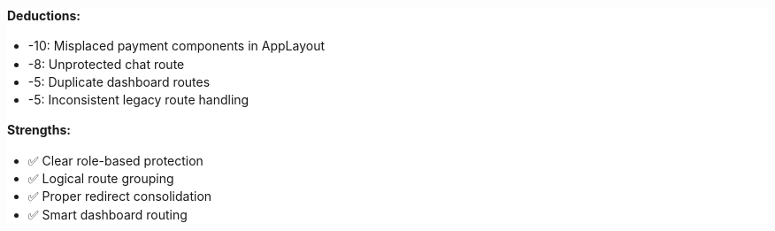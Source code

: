 **Deductions:**
- -10: Misplaced payment components in AppLayout
- -8: Unprotected chat route
- -5: Duplicate dashboard routes
- -5: Inconsistent legacy route handling

**Strengths:**
- ✅ Clear role-based protection
- ✅ Logical route grouping
- ✅ Proper redirect consolidation
- ✅ Smart dashboard routing
